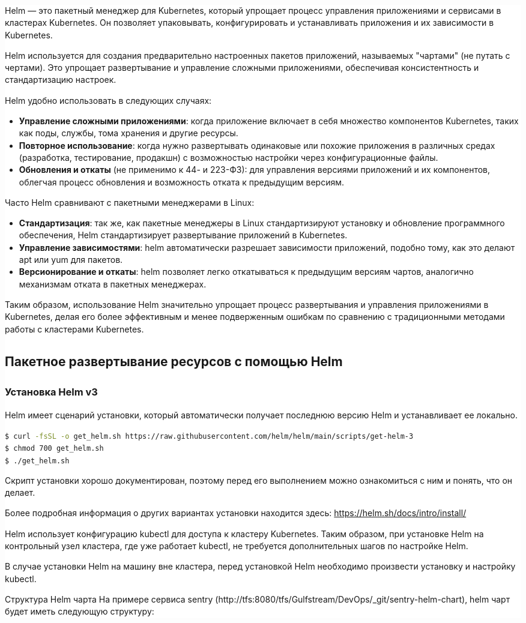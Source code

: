 Helm — это пакетный менеджер для Kubernetes, который упрощает процесс управления приложениями и сервисами в кластерах Kubernetes. Он позволяет упаковывать, конфигурировать и устанавливать приложения и их зависимости в Kubernetes.

Helm используется для создания предварительно настроенных пакетов приложений, называемых "чартами" (не путать с чертами). Это упрощает развертывание и управление сложными приложениями, обеспечивая консистентность и стандартизацию настроек.

Helm удобно использовать в следующих случаях:
- **Управление сложными приложениями**: когда приложение включает в себя множество компонентов Kubernetes, таких как поды, службы, тома хранения и другие ресурсы.
- **Повторное использование**: когда нужно развертывать одинаковые или похожие приложения в различных средах (разработка, тестирование, продакшн) с возможностью настройки через конфигурационные файлы.
- **Обновления и откаты** (не применимо к 44- и 223-ФЗ): для управления версиями приложений и их компонентов, облегчая процесс обновления и возможность отката к предыдущим версиям.

Часто Helm сравнивают с пакетными менеджерами в Linux:

- **Стандартизация**: так же, как пакетные менеджеры в Linux стандартизируют установку и обновление программного обеспечения, Helm стандартизирует развертывание приложений в Kubernetes.
- **Управление зависимостями**: helm автоматически разрешает зависимости приложений, подобно тому, как это делают apt или yum для пакетов.
- **Версионирование и откаты**: helm позволяет легко откатываться к предыдущим версиям чартов, аналогично механизмам отката в пакетных менеджерах.

Таким образом, использование Helm значительно упрощает процесс развертывания и управления приложениями в Kubernetes, делая его более эффективным и менее подверженным ошибкам по сравнению с традиционными методами работы с кластерами Kubernetes.

## Пакетное развертывание ресурсов с помощью Helm
### Установка Helm v3
Helm имеет сценарий установки, который автоматически получает последнюю версию Helm и устанавливает ее локально.

```bash
$ curl -fsSL -o get_helm.sh https://raw.githubusercontent.com/helm/helm/main/scripts/get-helm-3
$ chmod 700 get_helm.sh
$ ./get_helm.sh
```

Скрипт установки хорошо документирован, поэтому перед его выполнением можно ознакомиться с ним и понять, что он делает.

Более подробная информация о других вариантах установки находится здесь: https://helm.sh/docs/intro/install/

Helm использует конфигурацию kubectl для доступа к кластеру Kubernetes. Таким образом, при установке Helm на контрольный узел кластера, где уже работает kubectl, не требуется дополнительных шагов по настройке Helm.

В случае установки Helm на машину вне кластера, перед установкой Helm необходимо произвести установку и настройку kubectl.

Структура Helm чарта
На примере сервиса sentry (http://tfs:8080/tfs/Gulfstream/DevOps/_git/sentry-helm-chart), helm чарт будет иметь следующую структуру:
